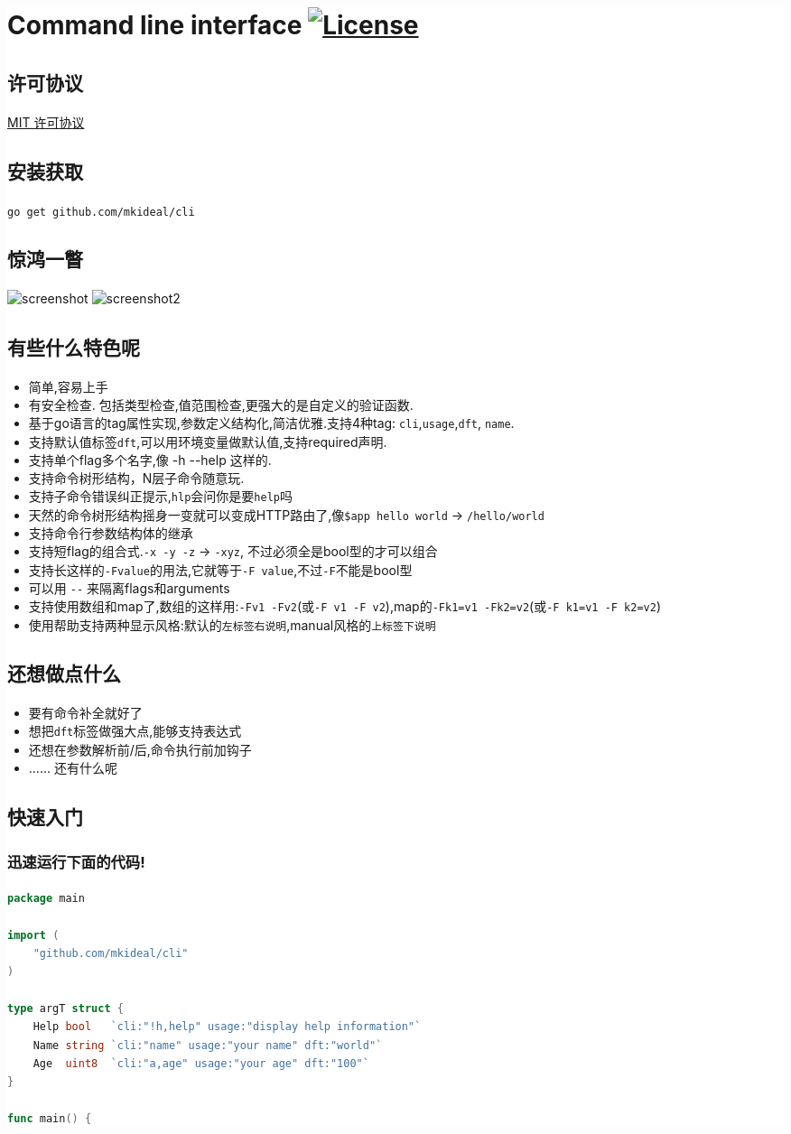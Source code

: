 # Command line interface [![License](http://img.shields.io/badge/license-mit-blue.svg?style=flat-square)](https://raw.githubusercontent.com/mkideal/cli/master/LICENSE)

## 许可协议

[MIT 许可协议](https://raw.githubusercontent.com/mkideal/cli/master/LICENSE)

## 安装获取
```sh
go get github.com/mkideal/cli
```

## 惊鸿一瞥

![screenshot](http://www.mkideal.com/images/screenshot.png)
![screenshot2](http://www.mkideal.com/images/screenshot2.png)

## 有些什么特色呢

* 简单,容易上手
* 有安全检查. 包括类型检查,值范围检查,更强大的是自定义的验证函数.
* 基于go语言的tag属性实现,参数定义结构化,简洁优雅.支持4种tag: `cli`,`usage`,`dft`, `name`.
* 支持默认值标签`dft`,可以用环境变量做默认值,支持required声明.
* 支持单个flag多个名字,像 -h --help 这样的.
* 支持命令树形结构，N层子命令随意玩.
* 支持子命令错误纠正提示,`hlp`会问你是要`help`吗
* 天然的命令树形结构摇身一变就可以变成HTTP路由了,像`$app hello world` -> `/hello/world`
* 支持命令行参数结构体的继承
* 支持短flag的组合式.`-x -y -z` -> `-xyz`, 不过必须全是bool型的才可以组合
* 支持长这样的`-Fvalue`的用法,它就等于`-F value`,不过`-F`不能是bool型
* 可以用 `--` 来隔离flags和arguments
* 支持使用数组和map了,数组的这样用:`-Fv1 -Fv2`(或`-F v1 -F v2`),map的`-Fk1=v1 -Fk2=v2`(或`-F k1=v1 -F k2=v2`)
* 使用帮助支持两种显示风格:默认的`左标签右说明`,manual风格的`上标签下说明`

## 还想做点什么
* 要有命令补全就好了
* 想把`dft`标签做强大点,能够支持表达式
* 还想在参数解析前/后,命令执行前加钩子
* ...... 还有什么呢

## 快速入门

### 迅速运行下面的代码!

```go
package main

import (
	"github.com/mkideal/cli"
)

type argT struct {
	Help bool   `cli:"!h,help" usage:"display help information"`
	Name string `cli:"name" usage:"your name" dft:"world"`
	Age  uint8  `cli:"a,age" usage:"your age" dft:"100"`
}

func main() {
```